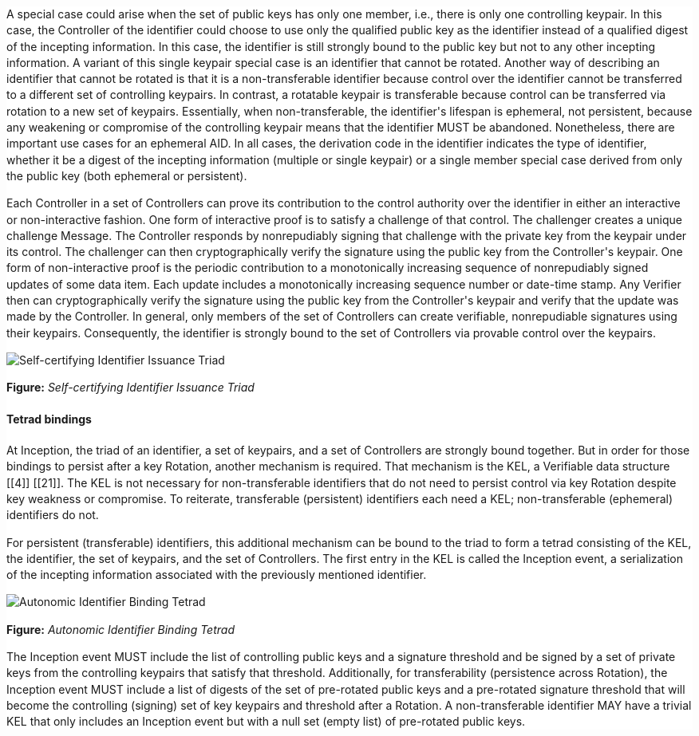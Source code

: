 A special case could arise when the set of public keys has only one member, i.e., there is only one controlling keypair. In this case, the Controller of the identifier could choose to use only the qualified public key as the identifier instead of a qualified digest of the incepting information. In this case, the identifier is still strongly bound to the public key but not to any other incepting information.  A variant of this single keypair special case is an identifier that cannot be rotated. Another way of describing an identifier that cannot be rotated is that it is a non-transferable identifier because control over the identifier cannot be transferred to a different set of controlling keypairs. In contrast, a rotatable keypair is transferable because control can be transferred via rotation to a new set of keypairs. Essentially, when non-transferable, the identifier's lifespan is ephemeral, not persistent, because any weakening or compromise of the controlling keypair means that the identifier MUST be abandoned. Nonetheless, there are important use cases for an ephemeral AID.  In all cases, the derivation code in the identifier indicates the type of identifier, whether it be a digest of the incepting information (multiple or single keypair) or a single member special case derived from only the public key (both ephemeral or persistent).

Each Controller in a set of Controllers can prove its contribution to the control authority over the identifier in either an interactive or non-interactive fashion. One form of interactive proof is to satisfy a challenge of that control. The challenger creates a unique challenge Message. The Controller responds by nonrepudiably signing that challenge with the private key from the keypair under its control. The challenger can then cryptographically verify the signature using the public key from the Controller's keypair. One form of non-interactive proof is the periodic contribution to a monotonically increasing sequence of nonrepudiably signed updates of some data item. Each update includes a monotonically increasing sequence number or date-time stamp. Any Verifier then can cryptographically verify the signature using the public key from the Controller's keypair and verify that the update was made by the Controller. In general, only members of the set of Controllers can create verifiable, nonrepudiable signatures using their keypairs. Consequently, the identifier is strongly bound to the set of Controllers via provable control over the keypairs.

![Self-certifying Identifier Issuance Triad](https://raw.githubusercontent.com/trustoverip/tswg-keri-specification/revised-format/images/SelfCertIssuanceTriad.png)

**Figure:** *Self-certifying Identifier Issuance Triad*

#### Tetrad bindings

At Inception, the triad of an identifier, a set of keypairs, and a set of Controllers are strongly bound together. But in order for those bindings to persist after a key Rotation, another mechanism is required. That mechanism is the KEL, a Verifiable data structure [[4]] [[21]].  The KEL is not necessary for non-transferable identifiers that do not need to persist control via key Rotation despite key weakness or compromise. To reiterate, transferable (persistent) identifiers each need a KEL; non-transferable (ephemeral) identifiers do not.

For persistent (transferable) identifiers, this additional mechanism can be bound to the triad to form a tetrad consisting of the KEL, the identifier, the set of keypairs, and the set of Controllers. The first entry in the KEL is called the Inception event, a serialization of the incepting information associated with the previously mentioned identifier.

![Autonomic Identifier Binding Tetrad](https://raw.githubusercontent.com/trustoverip/tswg-keri-specification/revised-format/images/AutonomicIdentifierBindingTetrad.png)

**Figure:** *Autonomic Identifier Binding Tetrad*

The Inception event MUST include the list of controlling public keys and a signature threshold and be signed by a set of private keys from the controlling keypairs that satisfy that threshold. Additionally, for transferability (persistence across Rotation), the Inception event MUST include a list of digests of the set of pre-rotated public keys and a pre-rotated signature threshold that will become the controlling (signing) set of key keypairs and threshold after a Rotation.  A non-transferable identifier MAY have a trivial KEL that only includes an Inception event but with a null set (empty list) of pre-rotated public keys.


[//]: # (\maketitle)
[//]: # (\newpage)
[//]: # (\toc)
[//]: # (\newpage)
[//]: # (::: forewordtitle)
[//]: # (:::)
[//]: # (\newpage)
[//]: # (::: introtitle)
[//]: # (:::)
[//]: # (\mainmatter)
[//]: # (\doctitle)
[//]: # (::: { #nrm:osi .normref label="ISO/IEC 7498-1:1994" })
[//]: # (ISO/IEC 7498-1:1994 Information technology — Open Systems Interconnection — Basic Reference Model: The Basic Model)
[//]: # (:::)
[a]: https://www.rfc-editor.org/rfc/rfc2119.txt
[b]: https://www.rfc-editor.org/rfc/rfc4648.txt
[c]: https://www.rfc-editor.org/rfc/rfc3339.txt
[//]: # (KERI foundational overview {#sec:content})
[//]: # (: KERI field labels for messages {#tbl:field-lables})